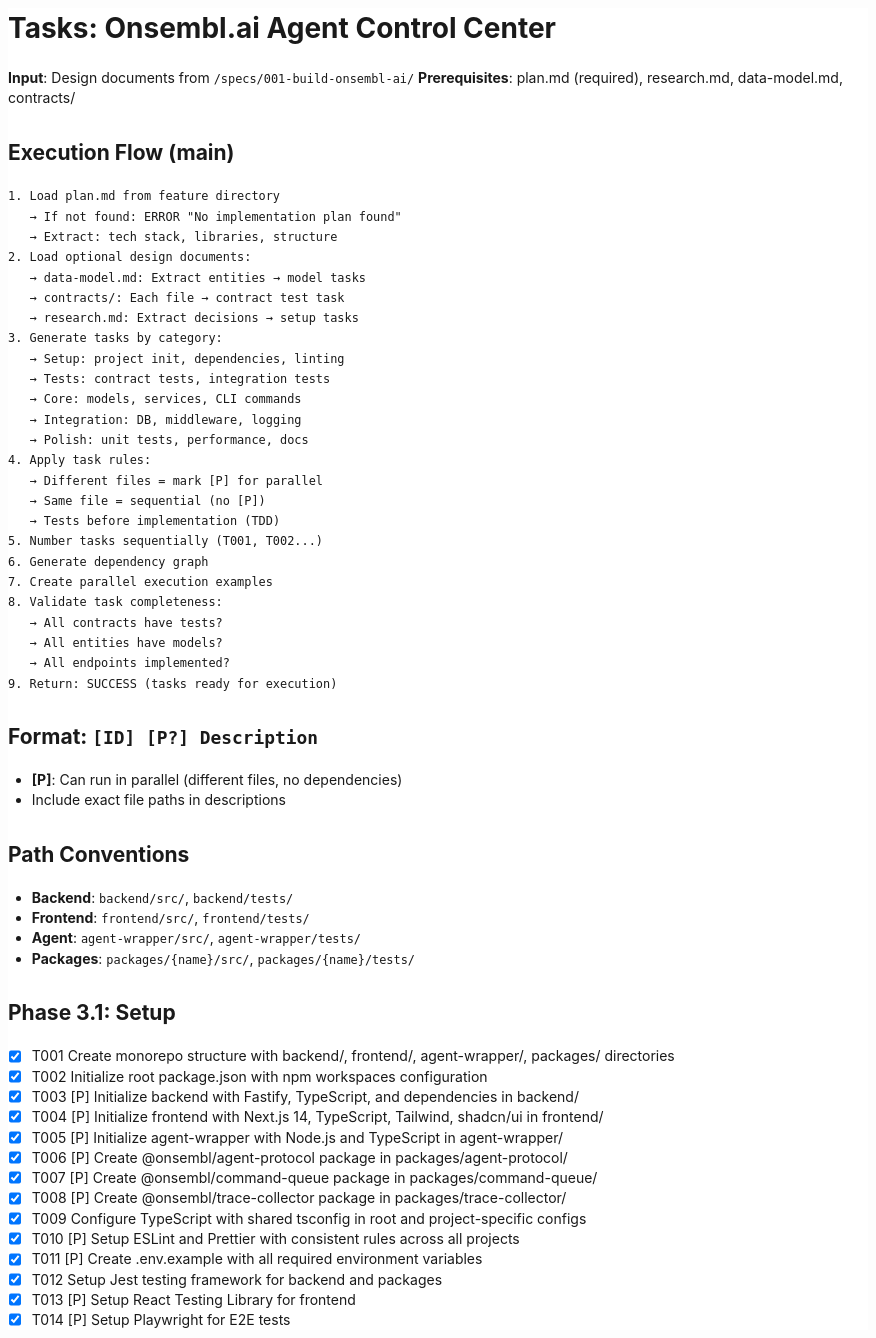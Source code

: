 # Tasks: Onsembl.ai Agent Control Center

**Input**: Design documents from `/specs/001-build-onsembl-ai/`
**Prerequisites**: plan.md (required), research.md, data-model.md, contracts/

## Execution Flow (main)
```
1. Load plan.md from feature directory
   → If not found: ERROR "No implementation plan found"
   → Extract: tech stack, libraries, structure
2. Load optional design documents:
   → data-model.md: Extract entities → model tasks
   → contracts/: Each file → contract test task
   → research.md: Extract decisions → setup tasks
3. Generate tasks by category:
   → Setup: project init, dependencies, linting
   → Tests: contract tests, integration tests
   → Core: models, services, CLI commands
   → Integration: DB, middleware, logging
   → Polish: unit tests, performance, docs
4. Apply task rules:
   → Different files = mark [P] for parallel
   → Same file = sequential (no [P])
   → Tests before implementation (TDD)
5. Number tasks sequentially (T001, T002...)
6. Generate dependency graph
7. Create parallel execution examples
8. Validate task completeness:
   → All contracts have tests?
   → All entities have models?
   → All endpoints implemented?
9. Return: SUCCESS (tasks ready for execution)
```

## Format: `[ID] [P?] Description`
- **[P]**: Can run in parallel (different files, no dependencies)
- Include exact file paths in descriptions

## Path Conventions
- **Backend**: `backend/src/`, `backend/tests/`
- **Frontend**: `frontend/src/`, `frontend/tests/`
- **Agent**: `agent-wrapper/src/`, `agent-wrapper/tests/`
- **Packages**: `packages/{name}/src/`, `packages/{name}/tests/`

## Phase 3.1: Setup
- [x] T001 Create monorepo structure with backend/, frontend/, agent-wrapper/, packages/ directories
- [x] T002 Initialize root package.json with npm workspaces configuration
- [x] T003 [P] Initialize backend with Fastify, TypeScript, and dependencies in backend/
- [x] T004 [P] Initialize frontend with Next.js 14, TypeScript, Tailwind, shadcn/ui in frontend/
- [x] T005 [P] Initialize agent-wrapper with Node.js and TypeScript in agent-wrapper/
- [x] T006 [P] Create @onsembl/agent-protocol package in packages/agent-protocol/
- [x] T007 [P] Create @onsembl/command-queue package in packages/command-queue/
- [x] T008 [P] Create @onsembl/trace-collector package in packages/trace-collector/
- [x] T009 Configure TypeScript with shared tsconfig in root and project-specific configs
- [x] T010 [P] Setup ESLint and Prettier with consistent rules across all projects
- [x] T011 [P] Create .env.example with all required environment variables
- [x] T012 Setup Jest testing framework for backend and packages
- [x] T013 [P] Setup React Testing Library for frontend
- [x] T014 [P] Setup Playwright for E2E tests
